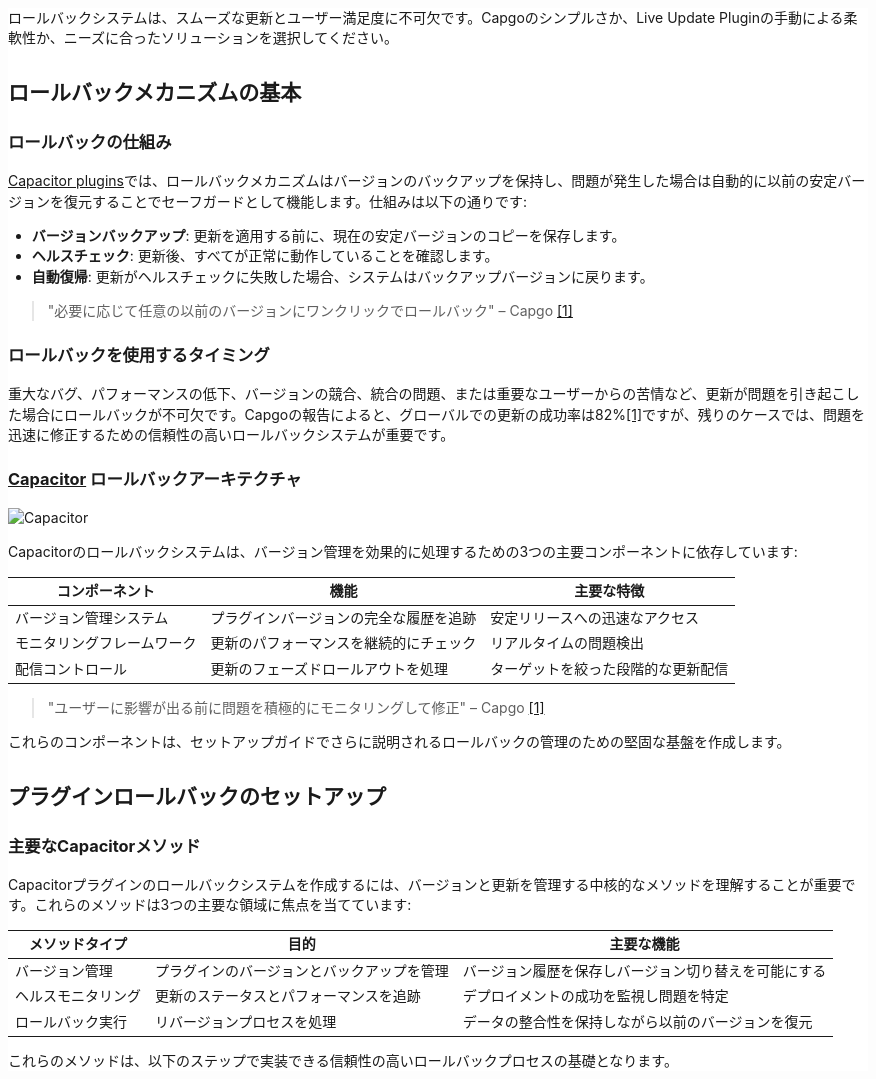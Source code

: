 ロールバックシステムは、スムーズな更新とユーザー満足度に不可欠です。Capgoのシンプルさか、Live Update Pluginの手動による柔軟性か、ニーズに合ったソリューションを選択してください。

## ロールバックメカニズムの基本

### ロールバックの仕組み

[Capacitor plugins](https://capgo.app/plugins/)では、ロールバックメカニズムはバージョンのバックアップを保持し、問題が発生した場合は自動的に以前の安定バージョンを復元することでセーフガードとして機能します。仕組みは以下の通りです:

-   **バージョンバックアップ**: 更新を適用する前に、現在の安定バージョンのコピーを保存します。
-   **ヘルスチェック**: 更新後、すべてが正常に動作していることを確認します。
-   **自動復帰**: 更新がヘルスチェックに失敗した場合、システムはバックアップバージョンに戻ります。

> "必要に応じて任意の以前のバージョンにワンクリックでロールバック" – Capgo [\[1\]](https://capgo.app/)

### ロールバックを使用するタイミング

重大なバグ、パフォーマンスの低下、バージョンの競合、統合の問題、または重要なユーザーからの苦情など、更新が問題を引き起こした場合にロールバックが不可欠です。Capgoの報告によると、グローバルでの更新の成功率は82%[\[1\]](https://capgo.app/)ですが、残りのケースでは、問題を迅速に修正するための信頼性の高いロールバックシステムが重要です。

### [Capacitor](https://capacitorjs.com/) ロールバックアーキテクチャ

![Capacitor](https://assets.seobotai.com/capgo.app/67f09788ebbb9dc80643dc99/7e137b9b90adb3934b29b03381f213c1.jpg)

Capacitorのロールバックシステムは、バージョン管理を効果的に処理するための3つの主要コンポーネントに依存しています:

| コンポーネント | 機能 | 主要な特徴 |
| --- | --- | --- |
| バージョン管理システム | プラグインバージョンの完全な履歴を追跡 | 安定リリースへの迅速なアクセス |
| モニタリングフレームワーク | 更新のパフォーマンスを継続的にチェック | リアルタイムの問題検出 |
| 配信コントロール | 更新のフェーズドロールアウトを処理 | ターゲットを絞った段階的な更新配信 |

> "ユーザーに影響が出る前に問題を積極的にモニタリングして修正" – Capgo [\[1\]](https://capgo.app/)

これらのコンポーネントは、セットアップガイドでさらに説明されるロールバックの管理のための堅固な基盤を作成します。

## プラグインロールバックのセットアップ

### 主要なCapacitorメソッド

Capacitorプラグインのロールバックシステムを作成するには、バージョンと更新を管理する中核的なメソッドを理解することが重要です。これらのメソッドは3つの主要な領域に焦点を当てています:

| メソッドタイプ | 目的 | 主要な機能 |
| --- | --- | --- |
| バージョン管理 | プラグインのバージョンとバックアップを管理 | バージョン履歴を保存しバージョン切り替えを可能にする |
| ヘルスモニタリング | 更新のステータスとパフォーマンスを追跡 | デプロイメントの成功を監視し問題を特定 |
| ロールバック実行 | リバージョンプロセスを処理 | データの整合性を保持しながら以前のバージョンを復元 |

これらのメソッドは、以下のステップで実装できる信頼性の高いロールバックプロセスの基礎となります。
